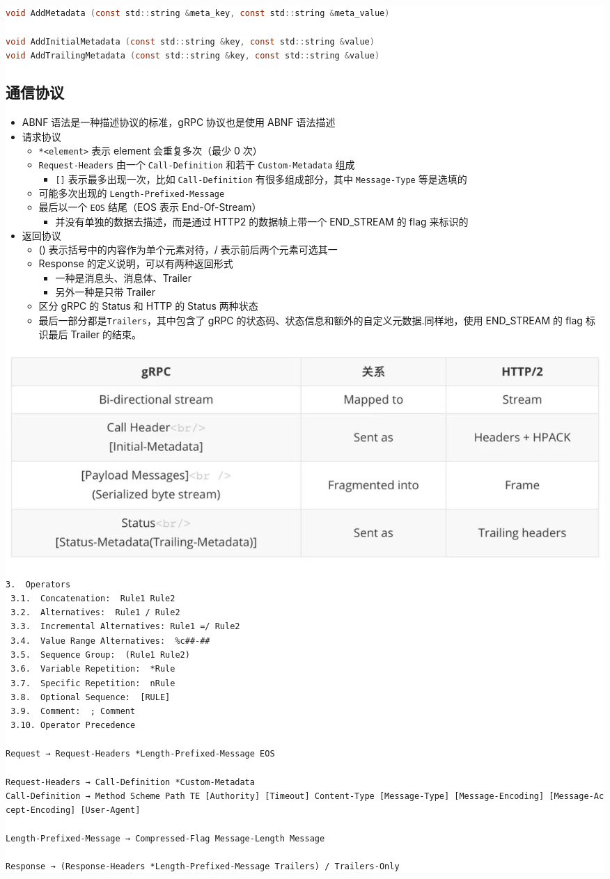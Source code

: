 ```c
void AddMetadata (const std::string &meta_key, const std::string &meta_value)
	
void AddInitialMetadata (const std::string &key, const std::string &value)
void AddTrailingMetadata (const std::string &key, const std::string &value)
```

## 通信协议

* ABNF 语法是一种描述协议的标准，gRPC 协议也是使用 ABNF 语法描述
* 请求协议
	* `*<element>` 表示 element 会重复多次（最少 0 次）
	* `Request-Headers` 由一个 `Call-Definition` 和若干 `Custom-Metadata` 组成
		* `[]` 表示最多出现一次，比如 `Call-Definition` 有很多组成部分，其中 `Message-Type` 等是选填的
	* 可能多次出现的 `Length-Prefixed-Message`
	* 最后以一个 `EOS` 结尾（EOS 表示 End-Of-Stream）
		* 并没有单独的数据去描述，而是通过 HTTP2 的数据帧上带一个 END_STREAM 的 flag 来标识的
*  返回协议
	- () 表示括号中的内容作为单个元素对待，/ 表示前后两个元素可选其一
	- Response 的定义说明，可以有两种返回形式
		- 一种是消息头、消息体、Trailer
		- 另外一种是只带 Trailer
	- 区分 gRPC 的 Status 和 HTTP 的 Status 两种状态
	- 最后一部分都是`Trailers`，其中包含了 gRPC 的状态码、状态信息和额外的自定义元数据.同样地，使用 END_STREAM 的 flag 标识最后 Trailer 的结束。

![与 HTTP/2 的关系](../_static/concept_to_http2.png)

```
3.  Operators
 3.1.  Concatenation:  Rule1 Rule2
 3.2.  Alternatives:  Rule1 / Rule2
 3.3.  Incremental Alternatives: Rule1 =/ Rule2
 3.4.  Value Range Alternatives:  %c##-##
 3.5.  Sequence Group:  (Rule1 Rule2)
 3.6.  Variable Repetition:  *Rule
 3.7.  Specific Repetition:  nRule
 3.8.  Optional Sequence:  [RULE]
 3.9.  Comment:  ; Comment
 3.10. Operator Precedence
 
Request → Request-Headers *Length-Prefixed-Message EOS

Request-Headers → Call-Definition *Custom-Metadata
Call-Definition → Method Scheme Path TE [Authority] [Timeout] Content-Type [Message-Type] [Message-Encoding] [Message-Accept-Encoding] [User-Agent]

Length-Prefixed-Message → Compressed-Flag Message-Length Message

Response → (Response-Headers *Length-Prefixed-Message Trailers) / Trailers-Only
```